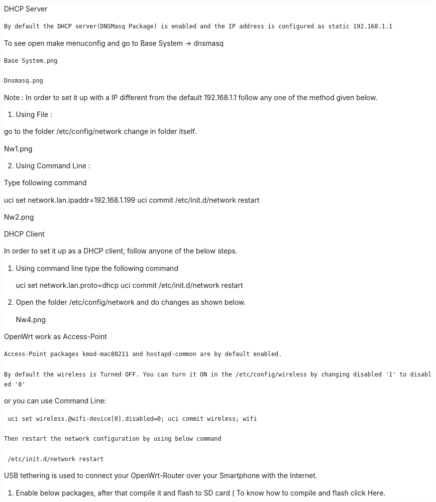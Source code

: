 DHCP Server

    By default the DHCP server(DNSMasq Package) is enabled and the IP address is configured as static 192.168.1.1

To see open make menuconfig and go to Base System -> dnsmasq

    Base System.png

    Dnsmasq.png

Note  : In order to set it up with a IP different from the default 192.168.1.1 follow any one of the method given below.

1. Using File :

go to the folder /etc/config/network change in folder itself.

   Nw1.png

2. Using Command Line :

Type following command

   uci set network.lan.ipaddr=192.168.1.199
   uci commit
   /etc/init.d/network restart

   Nw2.png

DHCP Client

In order to set it up as a DHCP client, follow anyone of the below steps.

1. Using command line type the following command

     uci set network.lan.proto=dhcp
     uci commit
     /etc/init.d/network restart

2. Open the folder /etc/config/network and do changes as shown below.

     Nw4.png


OpenWrt work as Access-Point

    Access-Point packages kmod-mac80211 and hostapd-common are by default enabled. 

    By default the wireless is Turned OFF. You can turn it ON in the /etc/config/wireless by changing disabled '1' to disabled '0'

or you can use Command Line:

     uci set wireless.@wifi-device[0].disabled=0; uci commit wireless; wifi

    Then restart the network configuration by using below command

     /etc/init.d/network restart


USB tethering is used to connect your OpenWrt-Router over your Smartphone with the Internet.

1. Enable below packages, after that compile it and flash to SD card ( To know how to compile and flash click Here.
